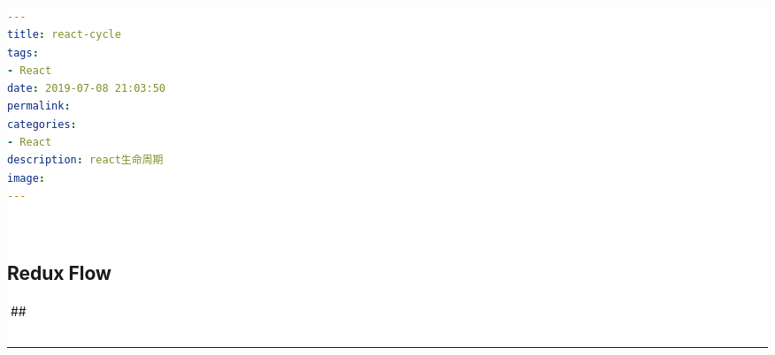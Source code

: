 ```yaml
---
title: react-cycle
tags: 
- React
date: 2019-07-08 21:03:50
permalink:
categories:
- React
description: react生命周期
image:
---
```

<p class="description"></p>

<img src="https://i.loli.net/2019/07/08/5d23405f5744964377.png" alt="" style="width:100%" />



## Redux Flow

<img src="https://i.loli.net/2019/08/04/eMVg7yJDsnwZhTb.png" alt="" style="width:100%" />
##

##

<hr />